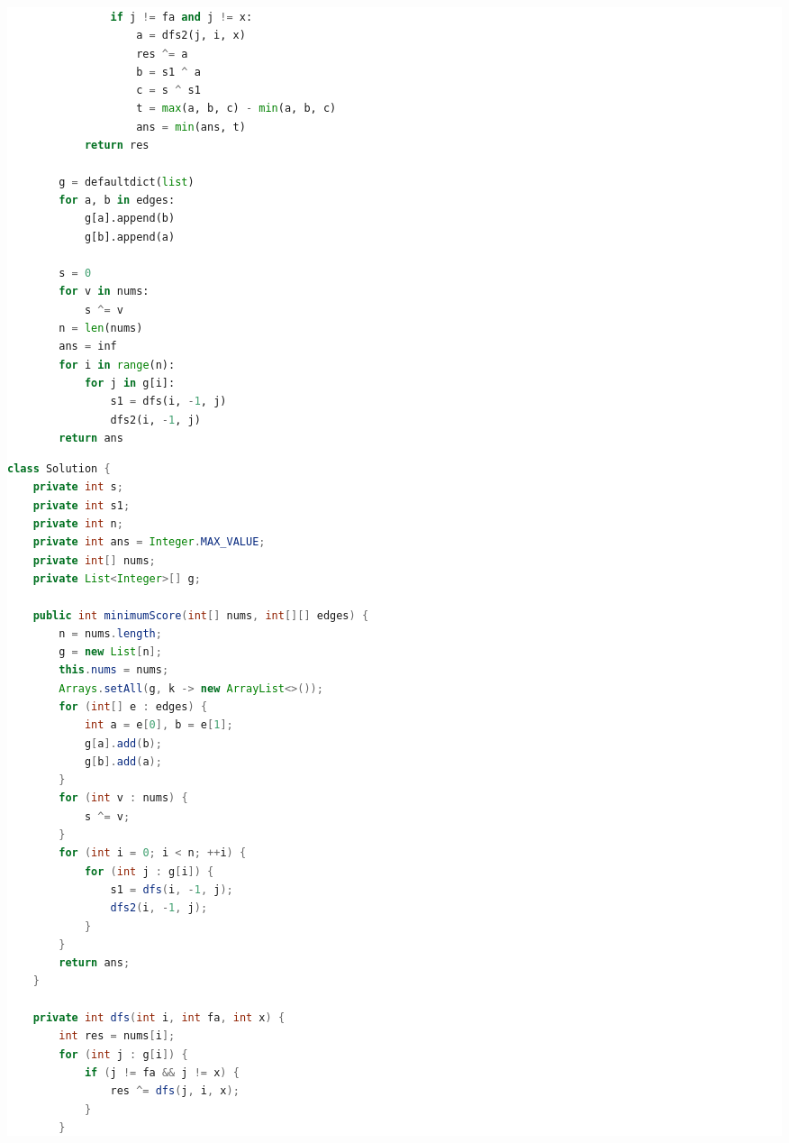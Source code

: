 ```python
                if j != fa and j != x:
                    a = dfs2(j, i, x)
                    res ^= a
                    b = s1 ^ a
                    c = s ^ s1
                    t = max(a, b, c) - min(a, b, c)
                    ans = min(ans, t)
            return res

        g = defaultdict(list)
        for a, b in edges:
            g[a].append(b)
            g[b].append(a)

        s = 0
        for v in nums:
            s ^= v
        n = len(nums)
        ans = inf
        for i in range(n):
            for j in g[i]:
                s1 = dfs(i, -1, j)
                dfs2(i, -1, j)
        return ans
```

```java
class Solution {
    private int s;
    private int s1;
    private int n;
    private int ans = Integer.MAX_VALUE;
    private int[] nums;
    private List<Integer>[] g;

    public int minimumScore(int[] nums, int[][] edges) {
        n = nums.length;
        g = new List[n];
        this.nums = nums;
        Arrays.setAll(g, k -> new ArrayList<>());
        for (int[] e : edges) {
            int a = e[0], b = e[1];
            g[a].add(b);
            g[b].add(a);
        }
        for (int v : nums) {
            s ^= v;
        }
        for (int i = 0; i < n; ++i) {
            for (int j : g[i]) {
                s1 = dfs(i, -1, j);
                dfs2(i, -1, j);
            }
        }
        return ans;
    }

    private int dfs(int i, int fa, int x) {
        int res = nums[i];
        for (int j : g[i]) {
            if (j != fa && j != x) {
                res ^= dfs(j, i, x);
            }
        }
```